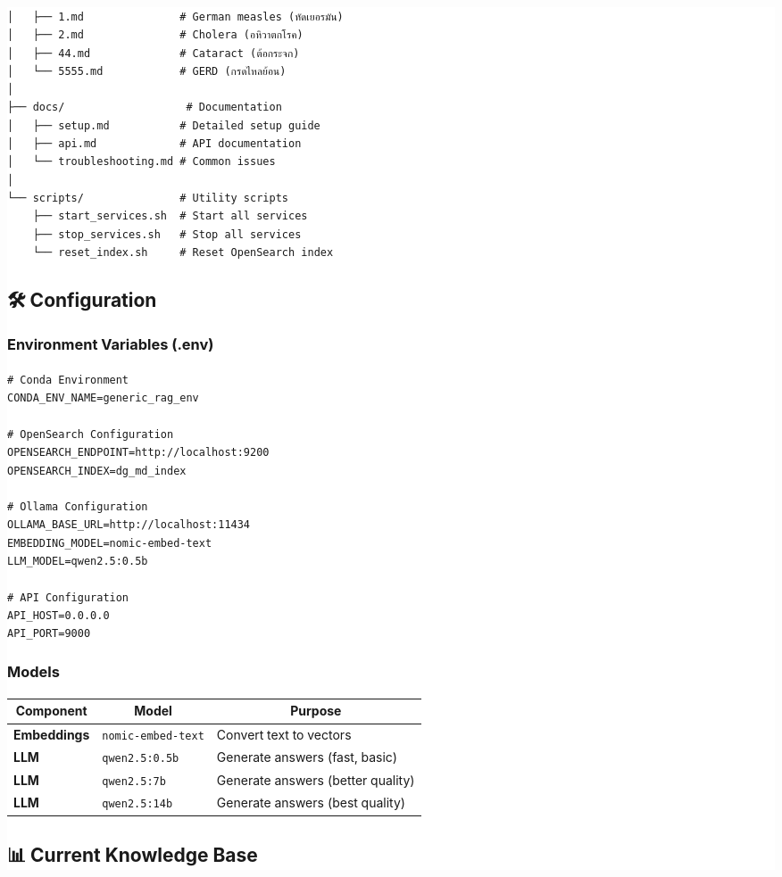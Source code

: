 ```
│   ├── 1.md               # German measles (หัดเยอรมัน)
│   ├── 2.md               # Cholera (อหิวาตกโรค)
│   ├── 44.md              # Cataract (ต้อกระจก)
│   └── 5555.md            # GERD (กรดไหลย้อน)
│
├── docs/                   # Documentation
│   ├── setup.md           # Detailed setup guide
│   ├── api.md             # API documentation
│   └── troubleshooting.md # Common issues
│
└── scripts/               # Utility scripts
    ├── start_services.sh  # Start all services
    ├── stop_services.sh   # Stop all services
    └── reset_index.sh     # Reset OpenSearch index
```

## 🛠️ Configuration

### Environment Variables (.env)

```env
# Conda Environment
CONDA_ENV_NAME=generic_rag_env

# OpenSearch Configuration
OPENSEARCH_ENDPOINT=http://localhost:9200
OPENSEARCH_INDEX=dg_md_index

# Ollama Configuration
OLLAMA_BASE_URL=http://localhost:11434
EMBEDDING_MODEL=nomic-embed-text
LLM_MODEL=qwen2.5:0.5b

# API Configuration
API_HOST=0.0.0.0
API_PORT=9000
```

### Models

| Component | Model | Purpose |
|-----------|--------|---------|
| **Embeddings** | `nomic-embed-text` | Convert text to vectors |
| **LLM** | `qwen2.5:0.5b` | Generate answers (fast, basic) |
| **LLM** | `qwen2.5:7b` | Generate answers (better quality) |
| **LLM** | `qwen2.5:14b` | Generate answers (best quality) |

## 📊 Current Knowledge Base

